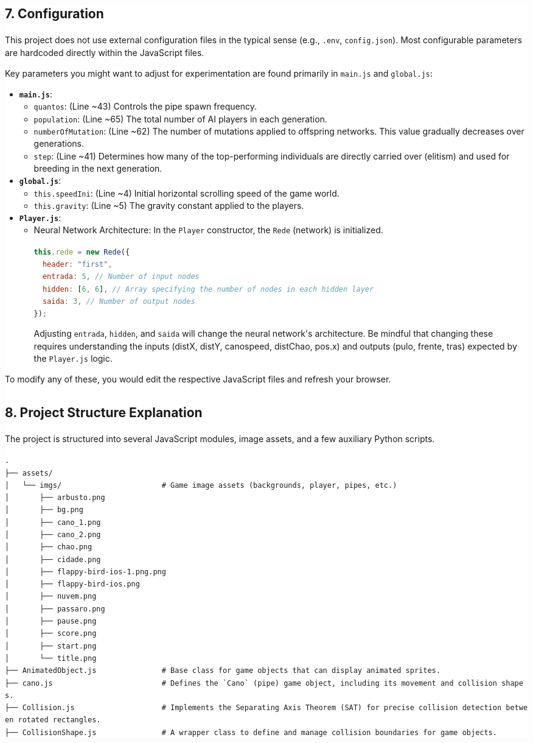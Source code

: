 ## 7. Configuration

This project does not use external configuration files in the typical sense (e.g., `.env`, `config.json`). Most configurable parameters are hardcoded directly within the JavaScript files.

Key parameters you might want to adjust for experimentation are found primarily in `main.js` and `global.js`:

- **`main.js`**:
  - `quantos`: (Line ~43) Controls the pipe spawn frequency.
  - `population`: (Line ~65) The total number of AI players in each generation.
  - `numberOfMutation`: (Line ~62) The number of mutations applied to offspring networks. This value gradually decreases over generations.
  - `step`: (Line ~41) Determines how many of the top-performing individuals are directly carried over (elitism) and used for breeding in the next generation.
- **`global.js`**:
  - `this.speedIni`: (Line ~4) Initial horizontal scrolling speed of the game world.
  - `this.gravity`: (Line ~5) The gravity constant applied to the players.
- **`Player.js`**:
  - Neural Network Architecture: In the `Player` constructor, the `Rede` (network) is initialized.
    ```javascript
    this.rede = new Rede({
      header: "first",
      entrada: 5, // Number of input nodes
      hidden: [6, 6], // Array specifying the number of nodes in each hidden layer
      saida: 3, // Number of output nodes
    });
    ```
    Adjusting `entrada`, `hidden`, and `saida` will change the neural network's architecture. Be mindful that changing these requires understanding the inputs (distX, distY, canospeed, distChao, pos.x) and outputs (pulo, frente, tras) expected by the `Player.js` logic.

To modify any of these, you would edit the respective JavaScript files and refresh your browser.

## 8. Project Structure Explanation

The project is structured into several JavaScript modules, image assets, and a few auxiliary Python scripts.

```
.
├── assets/
│   └── imgs/                       # Game image assets (backgrounds, player, pipes, etc.)
│       ├── arbusto.png
│       ├── bg.png
│       ├── cano_1.png
│       ├── cano_2.png
│       ├── chao.png
│       ├── cidade.png
│       ├── flappy-bird-ios-1.png.png
│       ├── flappy-bird-ios.png
│       ├── nuvem.png
│       ├── passaro.png
│       ├── pause.png
│       ├── score.png
│       ├── start.png
│       └── title.png
├── AnimatedObject.js               # Base class for game objects that can display animated sprites.
├── cano.js                         # Defines the `Cano` (pipe) game object, including its movement and collision shapes.
├── Collision.js                    # Implements the Separating Axis Theorem (SAT) for precise collision detection between rotated rectangles.
├── CollisionShape.js               # A wrapper class to define and manage collision boundaries for game objects.
```